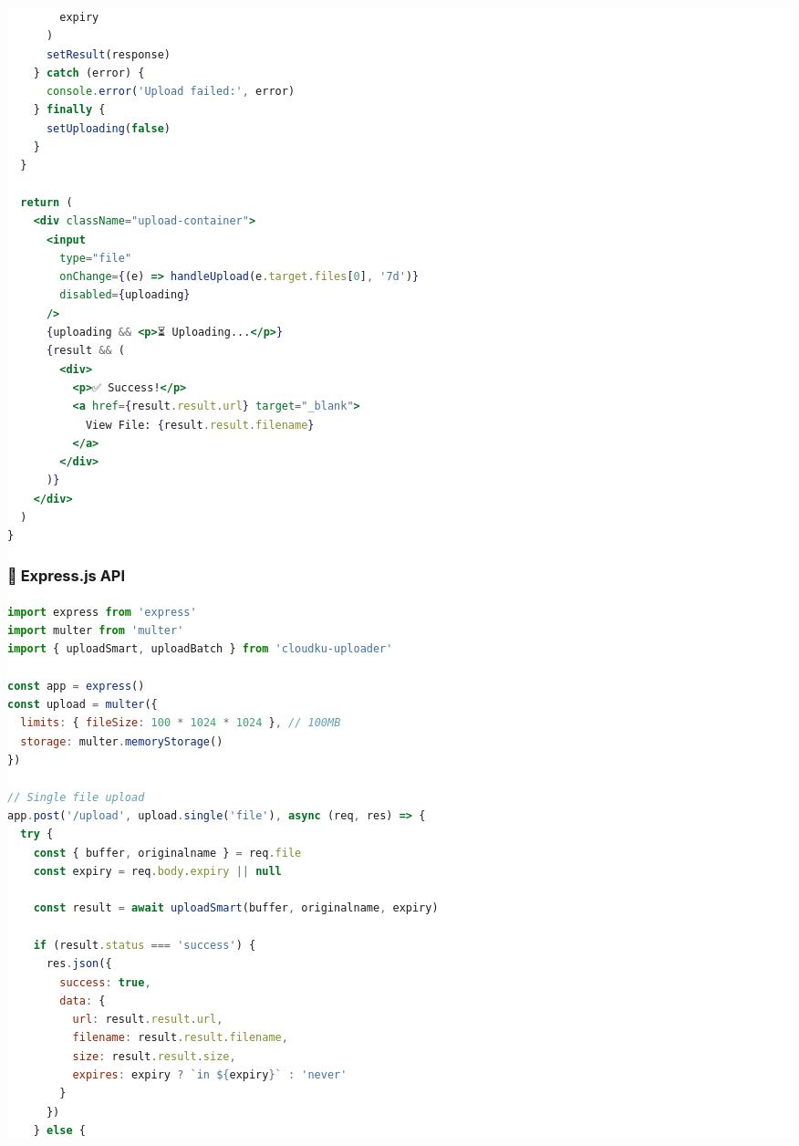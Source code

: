 ```jsx
        expiry
      )
      setResult(response)
    } catch (error) {
      console.error('Upload failed:', error)
    } finally {
      setUploading(false)
    }
  }

  return (
    <div className="upload-container">
      <input 
        type="file" 
        onChange={(e) => handleUpload(e.target.files[0], '7d')}
        disabled={uploading}
      />
      {uploading && <p>⏳ Uploading...</p>}
      {result && (
        <div>
          <p>✅ Success!</p>
          <a href={result.result.url} target="_blank">
            View File: {result.result.filename}
          </a>
        </div>
      )}
    </div>
  )
}
```

### 🚀 **Express.js API**

```javascript
import express from 'express'
import multer from 'multer'
import { uploadSmart, uploadBatch } from 'cloudku-uploader'

const app = express()
const upload = multer({ 
  limits: { fileSize: 100 * 1024 * 1024 }, // 100MB
  storage: multer.memoryStorage()
})

// Single file upload
app.post('/upload', upload.single('file'), async (req, res) => {
  try {
    const { buffer, originalname } = req.file
    const expiry = req.body.expiry || null
    
    const result = await uploadSmart(buffer, originalname, expiry)
    
    if (result.status === 'success') {
      res.json({
        success: true,
        data: {
          url: result.result.url,
          filename: result.result.filename,
          size: result.result.size,
          expires: expiry ? `in ${expiry}` : 'never'
        }
      })
    } else {
```